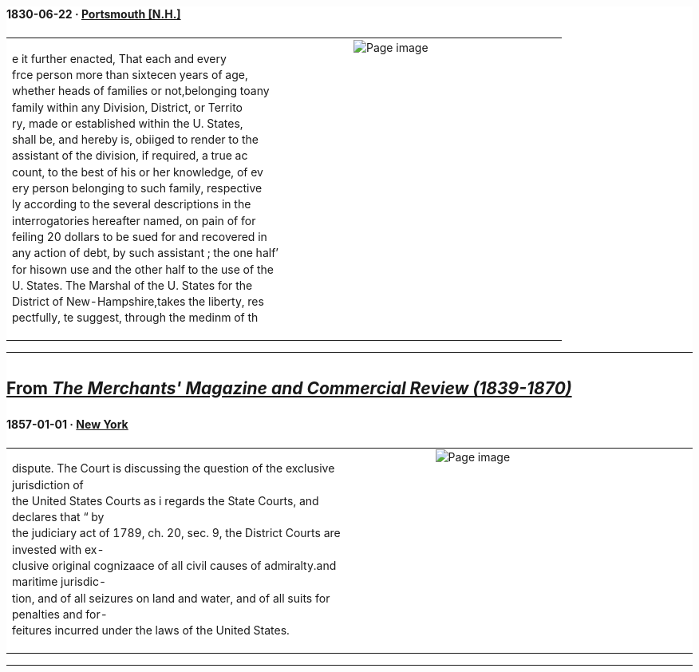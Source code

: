 #### 1830-06-22 &middot; [Portsmouth [N.H.]](http://dbpedia.org/resource/Portsmouth%2C_New_Hampshire)

<table style="width: 100%;"><tr><td style="width: 50%">

e it further enacted, That each and every  
frce person more than sixtecen years of age,  
whether heads of families or not,belonging toany  
family within any Division, District, or Territo­  
ry, made or established within the U. States,  
shall be, and hereby is, obiiged to render to the  
assistant of the division, if required, a true ac­  
count, to the best of his or her knowledge, of ev­  
ery person belonging to such family, respective­  
ly according to the several descriptions in the  
interrogatories hereafter named, on pain of for­  
feiling 20 dollars to be sued for and recovered in  
any action of debt, by such assistant ; the one half’  
for hisown use and the other half to the use of the  
U. States. The Marshal of the U. States for the  
District of New-Hampshire,takes the liberty, res­  
pectfully, te suggest, through the medinm of th
</td><td style="width: 50%; max-height: 75%; margin: auto; display: block;">
<img alt="Page image" src="https://tile.loc.gov/image-services/iiif/service:ndnp:nhd:batch_nhd_avalon_ver02:data:sn83025588:00517015167:1830062201:0309/pct:77.74160130235312,11.465033180193977,15.820630457303537,8.361408882082696/!600,600/0/default.jpg"/>
</td>
</tr></table>

---

## [From _The Merchants' Magazine and Commercial Review (1839-1870)_](https://archive.org/details/sim_merchants-magazine-and-commercial-review_1857-01_36_1/page/n45/mode/1up?view=theater)

#### 1857-01-01 &middot; [New York](http://dbpedia.org/resource/New_York_City)

<table style="width: 100%;"><tr><td style="width: 50%">

  
dispute. The Court is discussing the question of the exclusive jurisdiction of  
the United States Courts as i regards the State Courts, and declares that “ by  
the judiciary act of 1789, ch. 20, sec. 9, the District Courts are invested with ex-  
clusive original cognizaace of all civil causes of admiralty.and maritime jurisdic-  
tion, and of all seizures on land and water, and of all suits for penalties and for-  
feitures incurred under the laws of the United States.
</td><td style="width: 50%; max-height: 75%; margin: auto; display: block;">
<img alt="Page image" src="https://iiif.archive.org/image/iiif/2/sim_merchants-magazine-and-commercial-review_1857-01_36_1%2Fsim_merchants-magazine-and-commercial-review_1857-01_36_1_jp2.zip%2Fsim_merchants-magazine-and-commercial-review_1857-01_36_1_jp2%2Fsim_merchants-magazine-and-commercial-review_1857-01_36_1_0045.jp2/pct:17.237061769616027,53.74251497005988,68.03005008347246,7.410179640718563/600,/0/default.jpg"/>
</td>
</tr></table>

---
